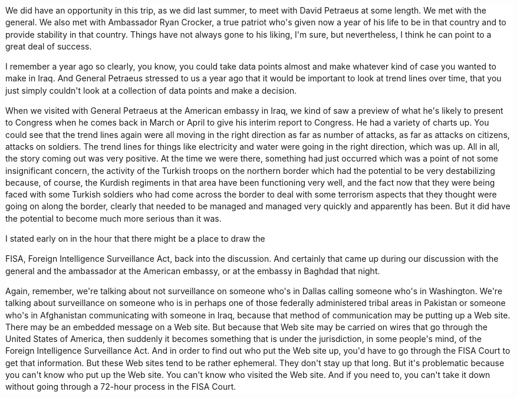 We did have an opportunity in this trip, as we did last summer, to 
meet with David Petraeus at some length. We met with the general. We 
also met with Ambassador Ryan Crocker, a true patriot who's given now a 
year of his life to be in that country and to provide stability in that 
country. Things have not always gone to his liking, I'm sure, but 
nevertheless, I think he can point to a great deal of success.

I remember a year ago so clearly, you know, you could take data 
points almost and make whatever kind of case you wanted to make in 
Iraq. And General Petraeus stressed to us a year ago that it would be 
important to look at trend lines over time, that you just simply 
couldn't look at a collection of data points and make a decision.

When we visited with General Petraeus at the American embassy in 
Iraq, we kind of saw a preview of what he's likely to present to 
Congress when he comes back in March or April to give his interim 
report to Congress. He had a variety of charts up. You could see that 
the trend lines again were all moving in the right direction as far as 
number of attacks, as far as attacks on citizens, attacks on soldiers. 
The trend lines for things like electricity and water were going in the 
right direction, which was up. All in all, the story coming out was 
very positive. At the time we were there, something had just occurred 
which was a point of not some insignificant concern, the activity of 
the Turkish troops on the northern border which had the potential to be 
very destabilizing because, of course, the Kurdish regiments in that 
area have been functioning very well, and the fact now that they were 
being faced with some Turkish soldiers who had come across the border 
to deal with some terrorism aspects that they thought were going on 
along the border, clearly that needed to be managed and managed very 
quickly and apparently has been. But it did have the potential to 
become much more serious than it was.

I stated early on in the hour that there might be a place to draw the


FISA, Foreign Intelligence Surveillance Act, back into the discussion. 
And certainly that came up during our discussion with the general and 
the ambassador at the American embassy, or at the embassy in Baghdad 
that night.

Again, remember, we're talking about not surveillance on someone 
who's in Dallas calling someone who's in Washington. We're talking 
about surveillance on someone who is in perhaps one of those federally 
administered tribal areas in Pakistan or someone who's in Afghanistan 
communicating with someone in Iraq, because that method of 
communication may be putting up a Web site. There may be an embedded 
message on a Web site. But because that Web site may be carried on 
wires that go through the United States of America, then suddenly it 
becomes something that is under the jurisdiction, in some people's 
mind, of the Foreign Intelligence Surveillance Act. And in order to 
find out who put the Web site up, you'd have to go through the FISA 
Court to get that information. But these Web sites tend to be rather 
ephemeral. They don't stay up that long. But it's problematic because 
you can't know who put up the Web site. You can't know who visited the 
Web site. And if you need to, you can't take it down without going 
through a 72-hour process in the FISA Court.

